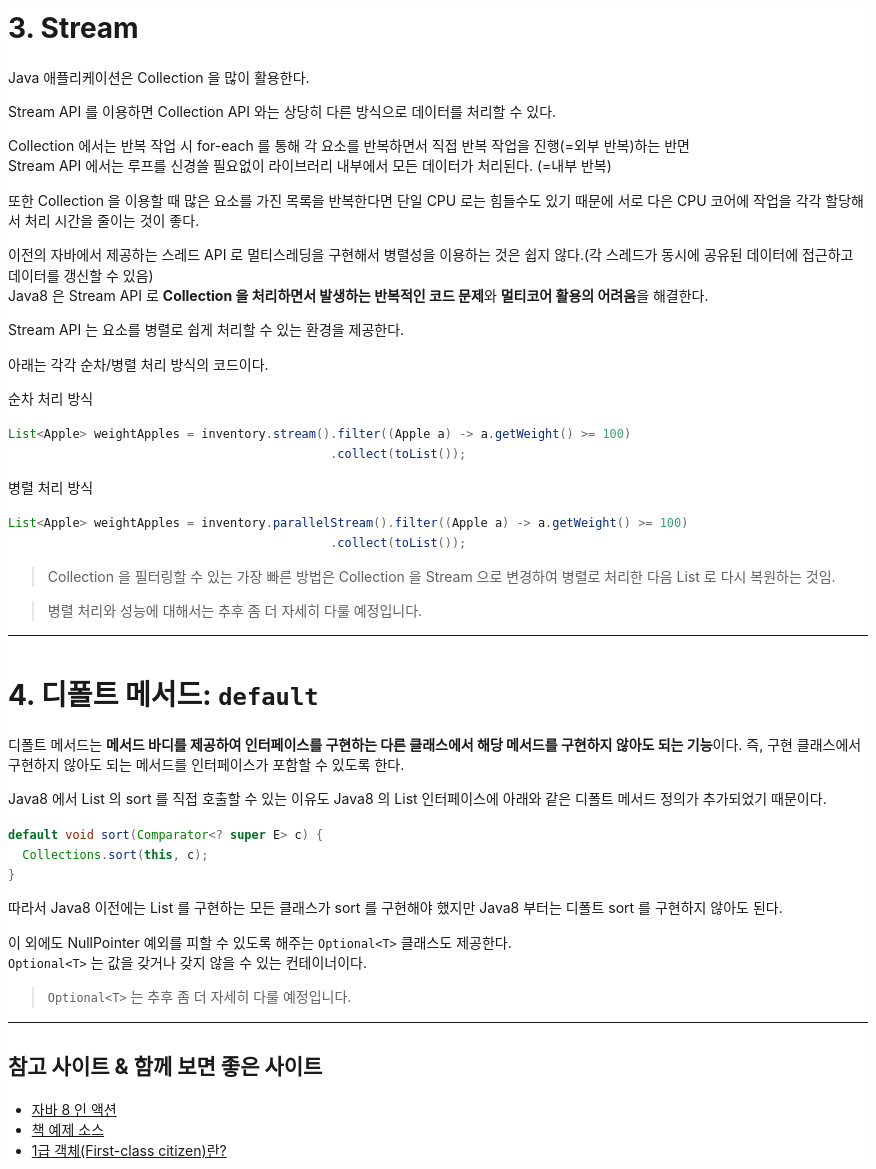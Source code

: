 
# 3. Stream

Java 애플리케이션은 Collection 을 많이 활용한다. 

Stream API 를 이용하면 Collection API 와는 상당히 다른 방식으로 데이터를 처리할 수 있다.

Collection 에서는 반복 작업 시 for-each 를 통해 각 요소를 반복하면서 직접 반복 작업을 진행(=외부 반복)하는 반면  
Stream API 에서는 루프를 신경쓸 필요없이 라이브러리 내부에서 모든 데이터가 처리된다. (=내부 반복)

또한 Collection 을 이용할 때 많은 요소를 가진 목록을 반복한다면 단일 CPU 로는 힘들수도 있기 때문에 서로 다은 CPU 코어에 작업을 각각 할당해서 처리 시간을 줄이는 것이 좋다.

이전의 자바에서 제공하는 스레드 API 로 멀티스레딩을 구현해서 병렬성을 이용하는 것은 쉽지 않다.(각 스레드가 동시에 공유된 데이터에 접근하고 데이터를 갱신할 수 있음)  
Java8 은 Stream API 로 **Collection 을 처리하면서 발생하는 반복적인 코드 문제**와 **멀티코어 활용의 어려움**을 해결한다.

Stream API 는 요소를 병렬로 쉽게 처리할 수 있는 환경을 제공한다.

아래는 각각 순차/병렬 처리 방식의 코드이다.

순차 처리 방식
```java
List<Apple> weightApples = inventory.stream().filter((Apple a) -> a.getWeight() >= 100)
                                             .collect(toList());
```

병렬 처리 방식
```java
List<Apple> weightApples = inventory.parallelStream().filter((Apple a) -> a.getWeight() >= 100)
                                             .collect(toList());
```

> Collection 을 필터링할 수 있는 가장 빠른 방법은 Collection 을 Stream 으로 변경하여 병렬로 처리한 다음 List 로 다시 복원하는 것임.

> 병렬 처리와 성능에 대해서는 추후 좀 더 자세히 다룰 예정입니다.

---

# 4. 디폴트 메서드: `default`

디폴트 메서드는 **메서드 바디를 제공하여 인터페이스를 구현하는 다른 클래스에서 해당 메서드를 구현하지 않아도 되는 기능**이다.
즉, 구현 클래스에서 구현하지 않아도 되는 메서드를 인터페이스가 포함할 수 있도록 한다.

Java8 에서 List 의 sort 를 직접 호출할 수 있는 이유도 Java8 의 List 인터페이스에 아래와 같은 디폴트 메서드 정의가 추가되었기 때문이다.
```java
default void sort(Comparator<? super E> c) {
  Collections.sort(this, c);
}
```

따라서 Java8 이전에는 List 를 구현하는 모든 클래스가 sort 를 구현해야 했지만 Java8 부터는 디폴트 sort 를 구현하지 않아도 된다.

이 외에도 NullPointer 예외를 피할 수 있도록 해주는 `Optional<T>` 클래스도 제공한다.  
`Optional<T>` 는 값을 갖거나 갖지 않을 수 있는 컨테이너이다.

> `Optional<T>` 는 추후 좀 더 자세히 다룰 예정입니다.

---

## 참고 사이트 & 함께 보면 좋은 사이트

* [자바 8 인 액션](https://www.yes24.com/Product/Goods/17252419)
* [책 예제 소스](https://download.hanbit.co.kr/exam/2179/)
* [1급 객체(First-class citizen)란?](https://velog.io/@sjsrkdgks/1%EA%B8%89-%EA%B0%9D%EC%B2%B4First-class-citizen)